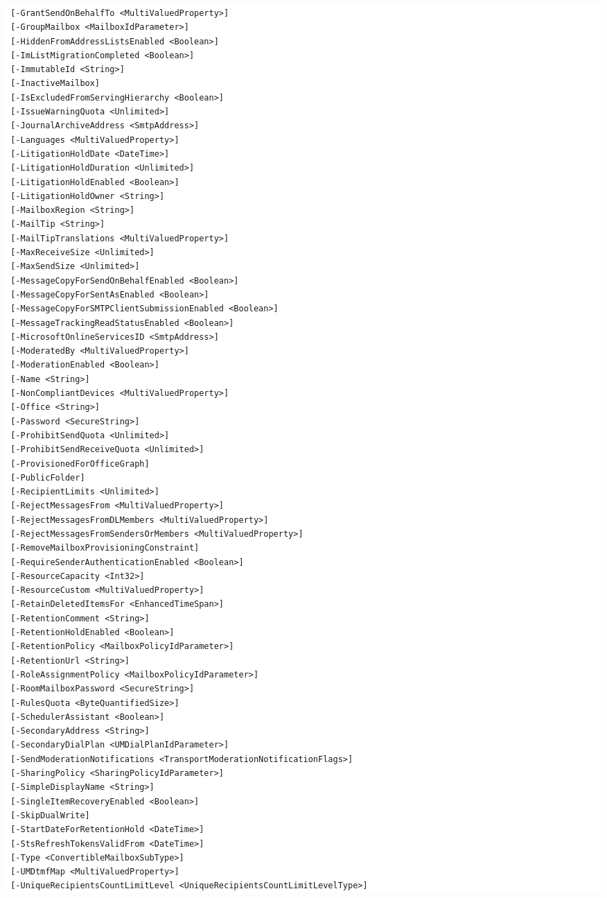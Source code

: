 ```
 [-GrantSendOnBehalfTo <MultiValuedProperty>]
 [-GroupMailbox <MailboxIdParameter>]
 [-HiddenFromAddressListsEnabled <Boolean>]
 [-ImListMigrationCompleted <Boolean>]
 [-ImmutableId <String>]
 [-InactiveMailbox]
 [-IsExcludedFromServingHierarchy <Boolean>]
 [-IssueWarningQuota <Unlimited>]
 [-JournalArchiveAddress <SmtpAddress>]
 [-Languages <MultiValuedProperty>]
 [-LitigationHoldDate <DateTime>]
 [-LitigationHoldDuration <Unlimited>]
 [-LitigationHoldEnabled <Boolean>]
 [-LitigationHoldOwner <String>]
 [-MailboxRegion <String>]
 [-MailTip <String>]
 [-MailTipTranslations <MultiValuedProperty>]
 [-MaxReceiveSize <Unlimited>]
 [-MaxSendSize <Unlimited>]
 [-MessageCopyForSendOnBehalfEnabled <Boolean>]
 [-MessageCopyForSentAsEnabled <Boolean>]
 [-MessageCopyForSMTPClientSubmissionEnabled <Boolean>]
 [-MessageTrackingReadStatusEnabled <Boolean>]
 [-MicrosoftOnlineServicesID <SmtpAddress>]
 [-ModeratedBy <MultiValuedProperty>]
 [-ModerationEnabled <Boolean>]
 [-Name <String>]
 [-NonCompliantDevices <MultiValuedProperty>]
 [-Office <String>]
 [-Password <SecureString>]
 [-ProhibitSendQuota <Unlimited>]
 [-ProhibitSendReceiveQuota <Unlimited>]
 [-ProvisionedForOfficeGraph]
 [-PublicFolder]
 [-RecipientLimits <Unlimited>]
 [-RejectMessagesFrom <MultiValuedProperty>]
 [-RejectMessagesFromDLMembers <MultiValuedProperty>]
 [-RejectMessagesFromSendersOrMembers <MultiValuedProperty>]
 [-RemoveMailboxProvisioningConstraint]
 [-RequireSenderAuthenticationEnabled <Boolean>]
 [-ResourceCapacity <Int32>]
 [-ResourceCustom <MultiValuedProperty>]
 [-RetainDeletedItemsFor <EnhancedTimeSpan>]
 [-RetentionComment <String>]
 [-RetentionHoldEnabled <Boolean>]
 [-RetentionPolicy <MailboxPolicyIdParameter>]
 [-RetentionUrl <String>]
 [-RoleAssignmentPolicy <MailboxPolicyIdParameter>]
 [-RoomMailboxPassword <SecureString>]
 [-RulesQuota <ByteQuantifiedSize>]
 [-SchedulerAssistant <Boolean>]
 [-SecondaryAddress <String>]
 [-SecondaryDialPlan <UMDialPlanIdParameter>]
 [-SendModerationNotifications <TransportModerationNotificationFlags>]
 [-SharingPolicy <SharingPolicyIdParameter>]
 [-SimpleDisplayName <String>]
 [-SingleItemRecoveryEnabled <Boolean>]
 [-SkipDualWrite]
 [-StartDateForRetentionHold <DateTime>]
 [-StsRefreshTokensValidFrom <DateTime>]
 [-Type <ConvertibleMailboxSubType>]
 [-UMDtmfMap <MultiValuedProperty>]
 [-UniqueRecipientsCountLimitLevel <UniqueRecipientsCountLimitLevelType>]
```